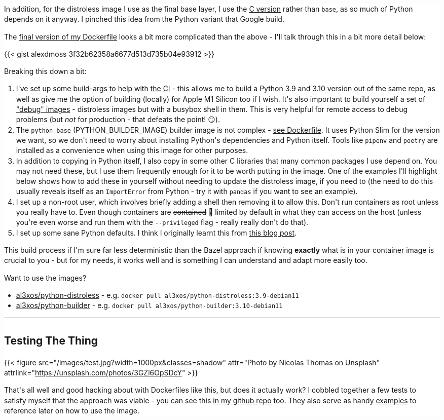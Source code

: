 In addition, for the distroless image I use as the final base layer, I use the [C version](https://github.com/GoogleContainerTools/distroless/tree/main/cc) rather than `base`, as so much of Python depends on it anyway. I pinched this idea from the Python variant that Google build.

The [final version of my Dockerfile](https://github.com/alexdmoss/distroless-python/blob/main/distroless.Dockerfile) looks a bit more complicated than the above - I'll talk through this in a bit more detail below:

{{< gist alexdmoss 3f32b62358a6677d513d735b04e93912 >}}

Breaking this down a bit:

1. I've set up some build-args to help with [the CI](https://github.com/alexdmoss/distroless-python/blob/main/.gitlab-ci.yml) - this allows me to build a Python 3.9 and 3.10 version out of the same repo, as well as give me the option of building (locally) for Apple M1 Silicon too if I wish. It's also important to build yourself a set of ["debug" images](https://github.com/GoogleContainerTools/distroless#debug-images) - distroless images but with a busybox shell in them. This is very helpful for remote access to debug problems (but _not_ for production - that defeats the point! 😏).
2. The `python-base` (PYTHON_BUILDER_IMAGE) builder image is not complex - [see Dockerfile](https://github.com/alexdmoss/distroless-python/blob/main/builder.Dockerfile). It uses Python Slim for the version we want, so we don't need to worry about installing Python's dependencies and Python itself. Tools like `pipenv` and `poetry` are installed as a convenience when using this image for other purposes.
3. In addition to copying in Python itself, I also copy in some other C libraries that many common packages I use depend on. You may not need these, but I use them frequently enough for it to be worth putting in the image. One of the examples I'll highlight below shows how to add these in yourself without needing to update the distroless image, if you need to (the need to do this usually reveals itself as an `ImportError` from Python - try it with `pandas` if you want to see an example).
4. I set up a non-root user, which involves briefly adding a shell then removing it to allow this. Don't run containers as root unless you really have to. Even though containers are ~~contained~~ 🥁 limited by default in what they can access on the host (unless you're even worse and run them with the `--privileged` flag - really really don't do that).
5. I set up some sane Python defaults. I think I originally learnt this from [this blog post](https://sourcery.ai/blog/python-docker/).

This build process if I'm sure far less deterministic than the Bazel approach if knowing **exactly** what is in your container image is crucial to you - but for my needs, it works well and is something I can understand and adapt more easily too.

Want to use the images?

- [al3xos/python-distroless](https://hub.docker.com/r/al3xos/python-distroless/tags) - e.g. `docker pull al3xos/python-distroless:3.9-debian11`
- [al3xos/python-builder](https://hub.docker.com/r/al3xos/python-builder/tags) - e.g. `docker pull al3xos/python-builder:3.10-debian11`

---

## Testing The Thing

{{< figure src="/images/test.jpg?width=1000px&classes=shadow" attr="Photo by Nicolas Thomas on Unsplash" attrlink="https://unsplash.com/photos/3GZi6OpSDcY" >}}

That's all well and good hacking about with Dockerfiles like this, but does it actually work? I cobbled together a few tests to satisfy myself that the approach was viable - you can see this [in my github repo](https://github.com/alexdmoss/distroless-python/tree/main/tests) too. They also serve as handy [examples](https://github.com/alexdmoss/distroless-python/blob/main/EXAMPLES.md) to reference later on how to use the image.
